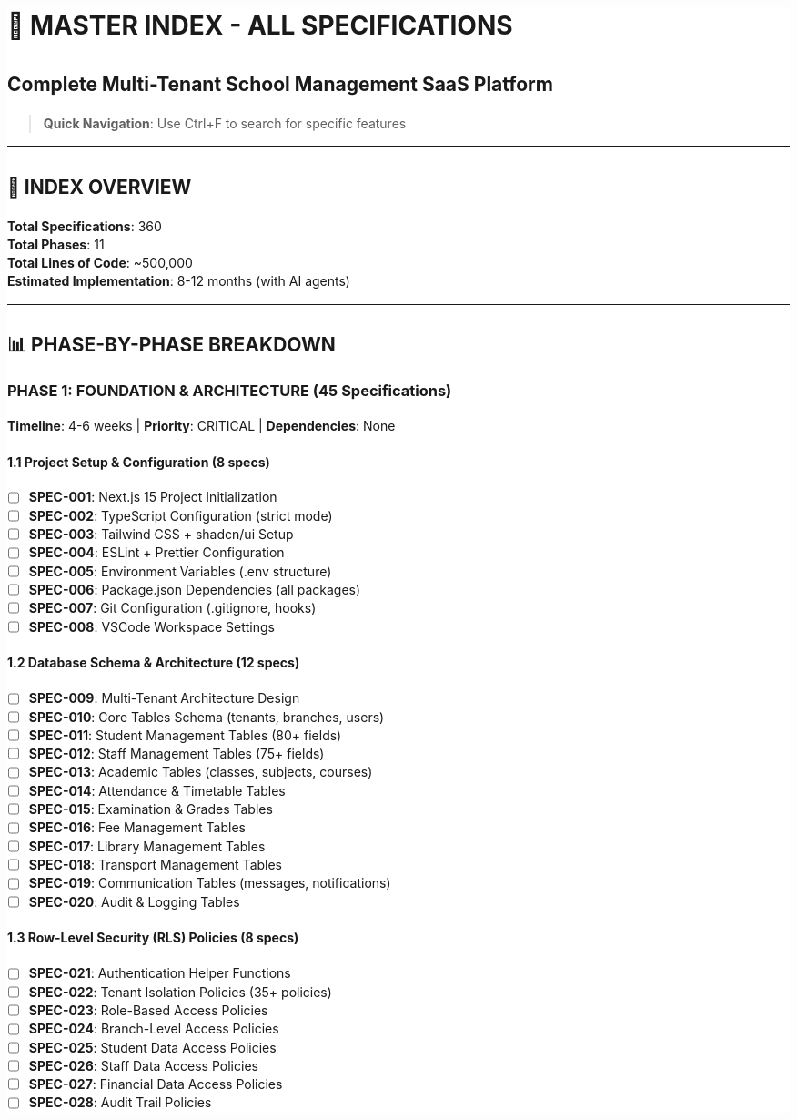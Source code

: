 # 📑 MASTER INDEX - ALL SPECIFICATIONS
## Complete Multi-Tenant School Management SaaS Platform

> **Quick Navigation**: Use Ctrl+F to search for specific features

---

## 🎯 INDEX OVERVIEW

**Total Specifications**: 360  
**Total Phases**: 11  
**Total Lines of Code**: ~500,000  
**Estimated Implementation**: 8-12 months (with AI agents)

---

## 📊 PHASE-BY-PHASE BREAKDOWN

### PHASE 1: FOUNDATION & ARCHITECTURE (45 Specifications)
**Timeline**: 4-6 weeks | **Priority**: CRITICAL | **Dependencies**: None

#### 1.1 Project Setup & Configuration (8 specs)
- [ ] **SPEC-001**: Next.js 15 Project Initialization
- [ ] **SPEC-002**: TypeScript Configuration (strict mode)
- [ ] **SPEC-003**: Tailwind CSS + shadcn/ui Setup
- [ ] **SPEC-004**: ESLint + Prettier Configuration
- [ ] **SPEC-005**: Environment Variables (.env structure)
- [ ] **SPEC-006**: Package.json Dependencies (all packages)
- [ ] **SPEC-007**: Git Configuration (.gitignore, hooks)
- [ ] **SPEC-008**: VSCode Workspace Settings

#### 1.2 Database Schema & Architecture (12 specs)
- [ ] **SPEC-009**: Multi-Tenant Architecture Design
- [ ] **SPEC-010**: Core Tables Schema (tenants, branches, users)
- [ ] **SPEC-011**: Student Management Tables (80+ fields)
- [ ] **SPEC-012**: Staff Management Tables (75+ fields)
- [ ] **SPEC-013**: Academic Tables (classes, subjects, courses)
- [ ] **SPEC-014**: Attendance & Timetable Tables
- [ ] **SPEC-015**: Examination & Grades Tables
- [ ] **SPEC-016**: Fee Management Tables
- [ ] **SPEC-017**: Library Management Tables
- [ ] **SPEC-018**: Transport Management Tables
- [ ] **SPEC-019**: Communication Tables (messages, notifications)
- [ ] **SPEC-020**: Audit & Logging Tables

#### 1.3 Row-Level Security (RLS) Policies (8 specs)
- [ ] **SPEC-021**: Authentication Helper Functions
- [ ] **SPEC-022**: Tenant Isolation Policies (35+ policies)
- [ ] **SPEC-023**: Role-Based Access Policies
- [ ] **SPEC-024**: Branch-Level Access Policies
- [ ] **SPEC-025**: Student Data Access Policies
- [ ] **SPEC-026**: Staff Data Access Policies
- [ ] **SPEC-027**: Financial Data Access Policies
- [ ] **SPEC-028**: Audit Trail Policies
